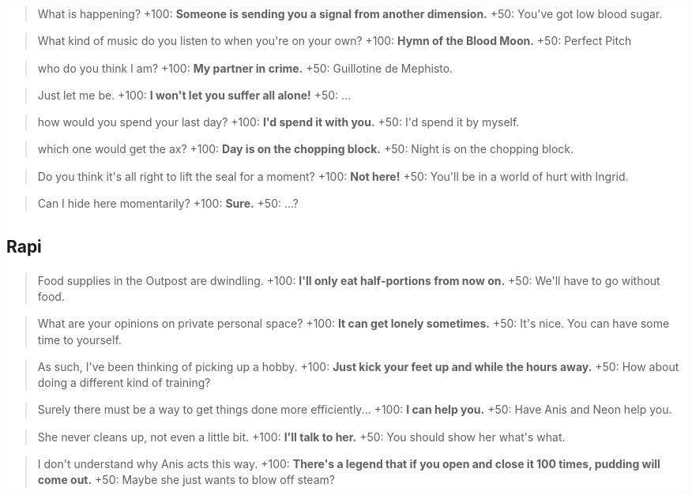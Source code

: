 > What is happening?
+100: **Someone is sending you a signal from another dimension.**
+50: You've got low blood sugar.

> What kind of music do you listen to when you're on your own?
+100: **Hymn of the Blood Moon.**
+50: Perfect Pitch

> who do you think I am?
+100: **My partner in crime.**
+50: Guillotine de Mephisto.

> Just let me be.
+100: **I won't let you suffer all alone!**
+50: ...

> how would you spend your last day?
+100: **I'd spend it with you.**
+50: I'd spend it by myself.

> which one would get the ax?
+100: **Day is on the chopping block.**
+50: Night is on the chopping block.

> Do you think it's all right to lift the seal for a moment?
+100: **Not here!**
+50: You'll be in a world of hurt with Ingrid.

> Can I hide here momentarily?
+100: **Sure.**
+50: ...?

## Rapi
> Food supplies in the Outpost are dwindling.
+100: **I'll only eat half-portions from now on.**
+50: We'll have to go without food.

> What are your opinions on private personal space?
+100: **It can get lonely sometimes.**
+50: It's nice. You can have some time to yourself.

> As such, I've been thinking of picking up a hobby.
+100: **Just kick your feet up and while the hours away.**
+50: How about doing a different kind of training?

> Surely there must be a way to get things done more efficiently...
+100: **I can help you.**
+50: Have Anis and Neon help you.

> She never cleans up, not even a little bit.
+100: **I'll talk to her.**
+50: You should show her what's what.

> I don't understand why Anis acts this way.
+100: **There's a legend that if you open and close it 100 times, pudding will come out.**
+50: Maybe she just wants to blow off steam?

